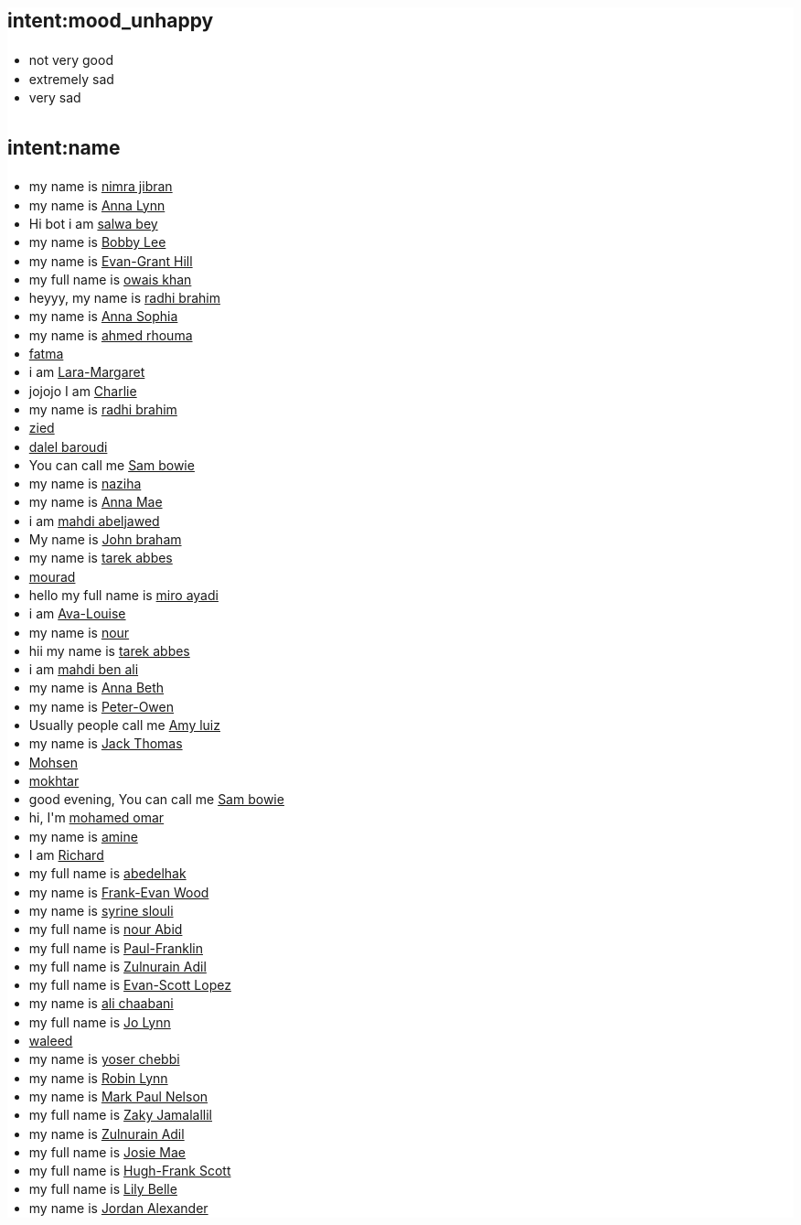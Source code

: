 ## intent:mood_unhappy
- not very good
- extremely sad
- very sad

## intent:name
- my name is [nimra jibran](name)
- my name is [Anna Lynn](name)
- Hi bot i am [salwa bey](name)
- my name is [Bobby Lee](name)
- my name is [Evan-Grant Hill](name)
- my full name is [owais khan](name)
- heyyy, my name is [radhi brahim](name)
- my name is [Anna Sophia](name)
- my name is [ahmed rhouma](name)
- [fatma](name)
- i am [Lara-Margaret](name)
- jojojo I am [Charlie](name)
- my name is [radhi brahim](name)
- [zied](name)
- [dalel baroudi](name)
- You can call me [Sam bowie](name)
- my name is [naziha](name)
- my name is [Anna Mae](name)
- i am [mahdi abeljawed](name)
- My name is [John braham](name)
- my name is [tarek abbes](name)
- [mourad](name)
- hello my full name is [miro ayadi](name)
- i am [Ava-Louise](name)
- my name is [nour](name)
- hii my name is [tarek abbes](name)
- i am [mahdi ben ali](name)
- my name is [Anna Beth](name)
- my name is [Peter-Owen](name)
- Usually people call me [Amy luiz](name)
- my name is [Jack Thomas](name)
- [Mohsen](name)
- [mokhtar](name)
- good evening, You can call me [Sam bowie](name)
- hi, I'm [mohamed omar](name)
- my name is [amine](name)
- I am [Richard](name)
- my full name is [abedelhak](name)
- my name is [Frank-Evan Wood](name)
- my name is [syrine slouli](name)
- my full name is [nour Abid](name)
- my full name is [Paul-Franklin](name)
- my full name is [Zulnurain Adil](name)
- my full name is [Evan-Scott Lopez](name)
- my name is [ali chaabani](name)
- my full name is [Jo Lynn](name)
- [waleed](name)
- my name is [yoser chebbi](name)
- my name is [Robin Lynn](name)
- my name is [Mark Paul Nelson](name)
- my full name is [Zaky Jamalallil](name)
- my name is [Zulnurain Adil](name)
- my full name is [Josie Mae](name)
- my full name is [Hugh-Frank Scott](name)
- my full name is [Lily Belle](name)
- my name is [Jordan Alexander](name)